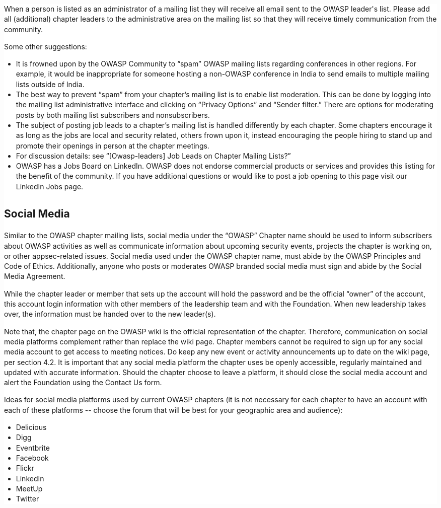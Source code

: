 When a person is listed as an administrator of a mailing list they will receive all email sent to the OWASP leader's list. Please add all (additional) chapter leaders to the administrative area on the mailing list so that they will receive timely communication from the community.

Some other suggestions:
* It is frowned upon by the OWASP Community to “spam” OWASP mailing lists regarding conferences in other regions. For example, it would be inappropriate for someone hosting a non-OWASP conference in India to send emails to multiple mailing lists outside of India.
* The best way to prevent “spam” from your chapter’s mailing list is to enable list moderation. This can be done by logging into the mailing list administrative interface and clicking on “Privacy Options” and “Sender filter.” There are options for moderating posts by both mailing list subscribers and nonsubscribers.
* The subject of posting job leads to a chapter’s mailing list is handled differently by each chapter. Some chapters encourage it as long as the jobs are local and security related, others frown upon it, instead encouraging the people hiring to stand up and promote their openings in person at the chapter meetings.
* For discussion details: see “[Owasp-leaders] Job Leads on Chapter Mailing Lists?”
* OWASP has a Jobs Board on LinkedIn. OWASP does not endorse commercial products or services and provides this listing for the benefit of the community. If you have additional questions or would like to post a job opening to this page visit our LinkedIn Jobs page.
 
## Social Media
Similar to the OWASP chapter mailing lists, social media under the “OWASP” Chapter name should be used to inform subscribers about OWASP activities as well as communicate information about upcoming security events, projects the chapter is working on, or other appsec-related issues. Social media used under the OWASP chapter name, must abide by the OWASP Principles and Code of Ethics. Additionally, anyone who posts or moderates OWASP branded social media must sign and abide by the Social Media Agreement.

While the chapter leader or member that sets up the account will hold the password and be the official “owner” of the account,  this account login information with other members of the leadership team and with the Foundation. When new leadership takes over, the information must be handed over to the new leader(s).

Note that, the chapter page on the OWASP wiki is the official representation of the chapter. Therefore, communication on social media platforms complement rather than replace the wiki page. Chapter members cannot be required to sign up for any social media account to get access to meeting notices. Do keep any new event or activity announcements up to date on the wiki page, per section 4.2. It is important that any social media platform the chapter uses be openly accessible, regularly maintained and updated with accurate information.  Should the chapter choose to leave a platform, it should close the social media account and alert the Foundation using the Contact Us form.
 
Ideas for social media platforms used by current OWASP chapters (it is not necessary for each chapter to have an account with each of these platforms -- choose the forum that will be best for your geographic area and audience):

* Delicious
* Digg
* Eventbrite
* Facebook
* Flickr
* LinkedIn
* MeetUp
* Twitter
